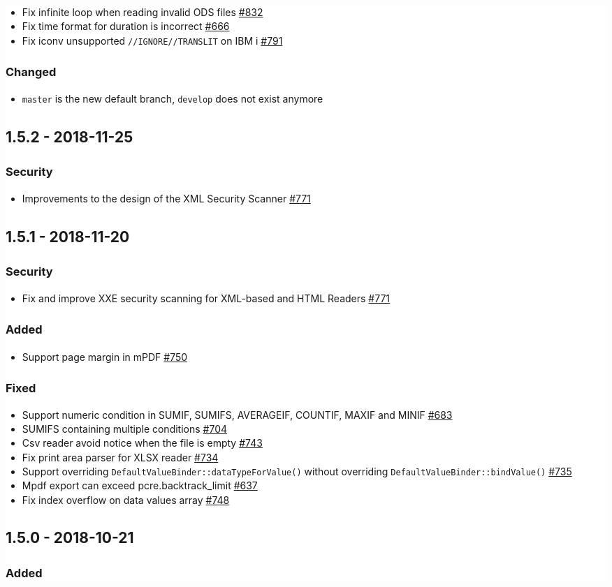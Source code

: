 - Fix infinite loop when reading invalid ODS files [#832](https://github.com/PHPOffice/PhpSpreadsheet/pull/832)
- Fix time format for duration is incorrect [#666](https://github.com/PHPOffice/PhpSpreadsheet/pull/666)
- Fix iconv unsupported `//IGNORE//TRANSLIT` on IBM i [#791](https://github.com/PHPOffice/PhpSpreadsheet/issues/791)

### Changed

- `master` is the new default branch, `develop` does not exist anymore

## 1.5.2 - 2018-11-25

### Security

- Improvements to the design of the XML Security Scanner [#771](https://github.com/PHPOffice/PhpSpreadsheet/issues/771)

## 1.5.1 - 2018-11-20

### Security

- Fix and improve XXE security scanning for XML-based and HTML Readers [#771](https://github.com/PHPOffice/PhpSpreadsheet/issues/771)

### Added

- Support page margin in mPDF [#750](https://github.com/PHPOffice/PhpSpreadsheet/issues/750)

### Fixed

- Support numeric condition in SUMIF, SUMIFS, AVERAGEIF, COUNTIF, MAXIF and MINIF [#683](https://github.com/PHPOffice/PhpSpreadsheet/issues/683)
- SUMIFS containing multiple conditions [#704](https://github.com/PHPOffice/PhpSpreadsheet/issues/704)
- Csv reader avoid notice when the file is empty [#743](https://github.com/PHPOffice/PhpSpreadsheet/pull/743)
- Fix print area parser for XLSX reader [#734](https://github.com/PHPOffice/PhpSpreadsheet/pull/734)
- Support overriding `DefaultValueBinder::dataTypeForValue()` without overriding `DefaultValueBinder::bindValue()` [#735](https://github.com/PHPOffice/PhpSpreadsheet/pull/735)
- Mpdf export can exceed pcre.backtrack_limit [#637](https://github.com/PHPOffice/PhpSpreadsheet/issues/637)
- Fix index overflow on data values array [#748](https://github.com/PHPOffice/PhpSpreadsheet/pull/748)

## 1.5.0 - 2018-10-21

### Added
